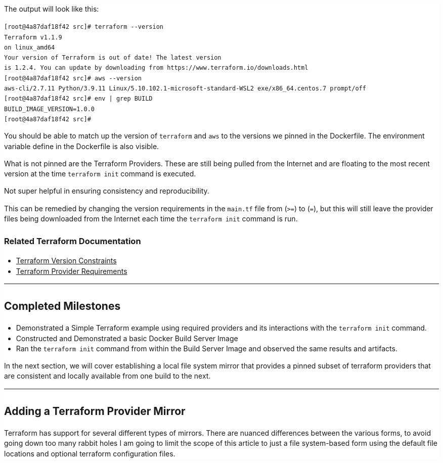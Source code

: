 The output will look like this:

```
[root@4a87daf18f42 src]# terraform --version
Terraform v1.1.9
on linux_amd64
Your version of Terraform is out of date! The latest version
is 1.2.4. You can update by downloading from https://www.terraform.io/downloads.html
[root@4a87daf18f42 src]# aws --version
aws-cli/2.7.11 Python/3.9.11 Linux/5.10.102.1-microsoft-standard-WSL2 exe/x86_64.centos.7 prompt/off
[root@4a87daf18f42 src]# env | grep BUILD
BUILD_IMAGE_VERSION=1.0.0
[root@4a87daf18f42 src]#
```

You should be able to match up the version of `terraform` and `aws` to the versions we pinned in the Dockerfile. The environment variable define in the Dockerfile is also visible.

What is not pinned are the Terraform Providers. These are still being pulled from the Internet and are floating to the most recent version at the time `terraform init` command is executed. 

Not super helpful in ensuring consistency and reproducibility.

This can be remedied by changing the version requirements in the `main.tf` file from (`>=`) to (`=`), but this will still leave the provider files being downloaded from the Internet each time the `terraform init` command is run.

### Related Terraform Documentation

* [Terraform Version Constraints](https://www.terraform.io/language/expressions/version-constraints)
* [Terraform Provider Requirements](https://www.terraform.io/language/providers/requirements)


---

## Completed Milestones

* Demonstrated a Simple Terraform example using required providers and its interactions with the `terraform init` command.
* Constructed and Demonstrated a basic Docker Build Server Image
* Ran the `terraform init` command from within the Build Server Image and observed the same results and artifacts.

In the next section, we will cover establishing a local file system mirror that provides a pinned subset of terraform providers that are consistent and locally available from one build to the next.

---

## Adding a Terraform Provider Mirror 

Terraform has support for several different types of mirrors. There are nuanced differences between the various forms, to avoid going down too many rabbit holes I am going to limit the scope of this article to just a file system-based form using the default file locations and optional terraform configuration files.
